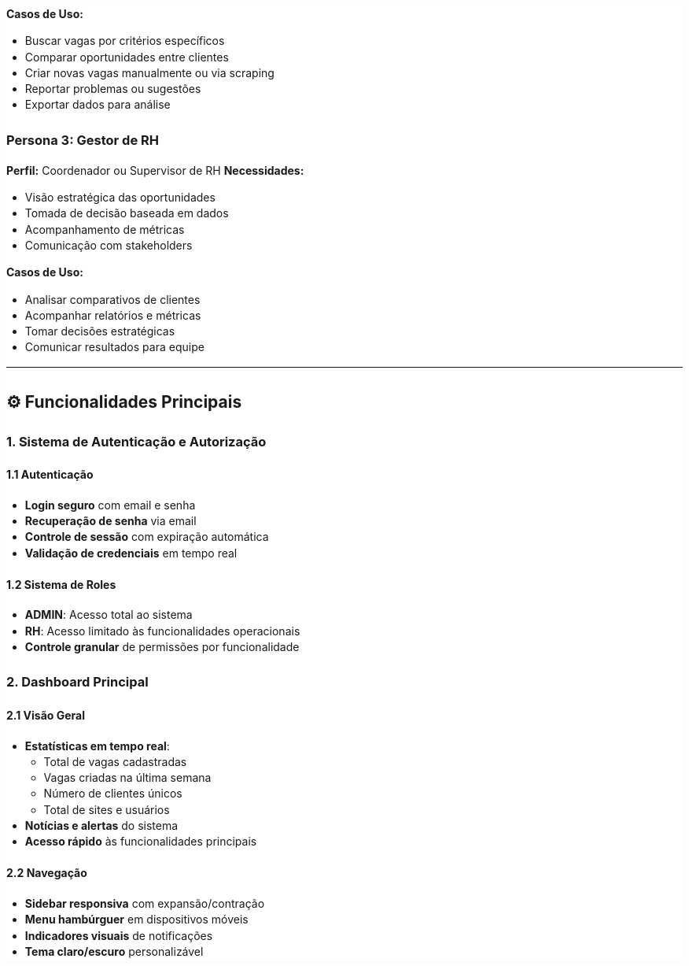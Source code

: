 **Casos de Uso:**
- Buscar vagas por critérios específicos
- Comparar oportunidades entre clientes
- Criar novas vagas manualmente ou via scraping
- Reportar problemas ou sugestões
- Exportar dados para análise

### Persona 3: Gestor de RH
**Perfil:** Coordenador ou Supervisor de RH
**Necessidades:**
- Visão estratégica das oportunidades
- Tomada de decisão baseada em dados
- Acompanhamento de métricas
- Comunicação com stakeholders

**Casos de Uso:**
- Analisar comparativos de clientes
- Acompanhar relatórios e métricas
- Tomar decisões estratégicas
- Comunicar resultados para equipe

---

## ⚙️ Funcionalidades Principais

### 1. Sistema de Autenticação e Autorização

#### 1.1 Autenticação
- **Login seguro** com email e senha
- **Recuperação de senha** via email
- **Controle de sessão** com expiração automática
- **Validação de credenciais** em tempo real

#### 1.2 Sistema de Roles
- **ADMIN**: Acesso total ao sistema
- **RH**: Acesso limitado às funcionalidades operacionais
- **Controle granular** de permissões por funcionalidade

### 2. Dashboard Principal

#### 2.1 Visão Geral
- **Estatísticas em tempo real**:
  - Total de vagas cadastradas
  - Vagas criadas na última semana
  - Número de clientes únicos
  - Total de sites e usuários
- **Notícias e alertas** do sistema
- **Acesso rápido** às funcionalidades principais

#### 2.2 Navegação
- **Sidebar responsiva** com expansão/contração
- **Menu hambúrguer** em dispositivos móveis
- **Indicadores visuais** de notificações
- **Tema claro/escuro** personalizável
